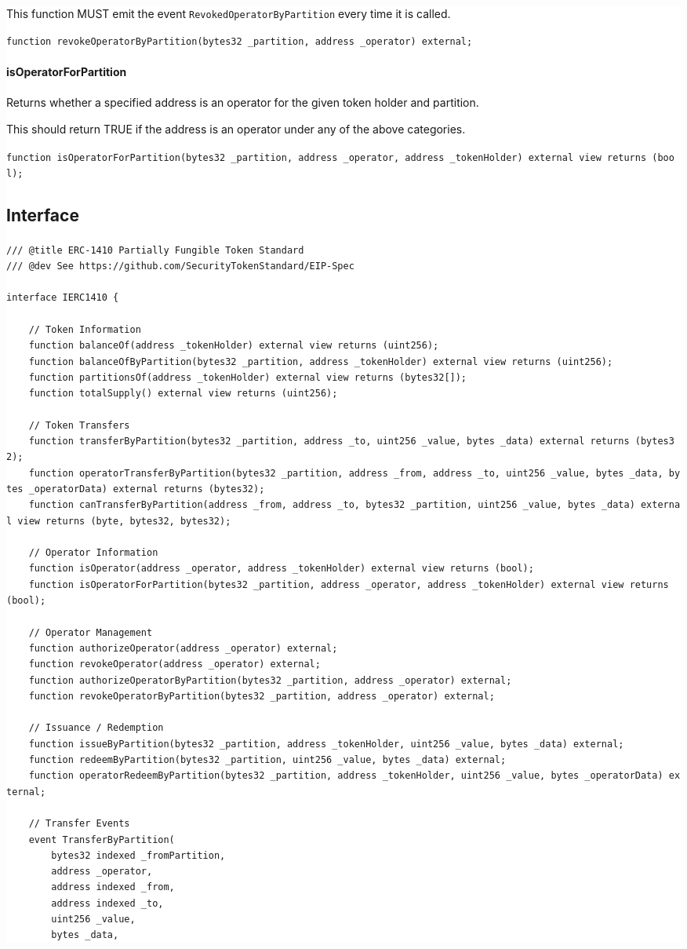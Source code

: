 This function MUST emit the event `RevokedOperatorByPartition` every time it is called.

``` solidity
function revokeOperatorByPartition(bytes32 _partition, address _operator) external;
```

#### isOperatorForPartition

Returns whether a specified address is an operator for the given token holder and partition.

This should return TRUE if the address is an operator under any of the above categories.

``` solidity
function isOperatorForPartition(bytes32 _partition, address _operator, address _tokenHolder) external view returns (bool);
```

## Interface

``` solidity
/// @title ERC-1410 Partially Fungible Token Standard
/// @dev See https://github.com/SecurityTokenStandard/EIP-Spec

interface IERC1410 {

    // Token Information
    function balanceOf(address _tokenHolder) external view returns (uint256);
    function balanceOfByPartition(bytes32 _partition, address _tokenHolder) external view returns (uint256);
    function partitionsOf(address _tokenHolder) external view returns (bytes32[]);
    function totalSupply() external view returns (uint256);

    // Token Transfers
    function transferByPartition(bytes32 _partition, address _to, uint256 _value, bytes _data) external returns (bytes32);
    function operatorTransferByPartition(bytes32 _partition, address _from, address _to, uint256 _value, bytes _data, bytes _operatorData) external returns (bytes32);
    function canTransferByPartition(address _from, address _to, bytes32 _partition, uint256 _value, bytes _data) external view returns (byte, bytes32, bytes32);    

    // Operator Information
    function isOperator(address _operator, address _tokenHolder) external view returns (bool);
    function isOperatorForPartition(bytes32 _partition, address _operator, address _tokenHolder) external view returns (bool);

    // Operator Management
    function authorizeOperator(address _operator) external;
    function revokeOperator(address _operator) external;
    function authorizeOperatorByPartition(bytes32 _partition, address _operator) external;
    function revokeOperatorByPartition(bytes32 _partition, address _operator) external;

    // Issuance / Redemption
    function issueByPartition(bytes32 _partition, address _tokenHolder, uint256 _value, bytes _data) external;
    function redeemByPartition(bytes32 _partition, uint256 _value, bytes _data) external;
    function operatorRedeemByPartition(bytes32 _partition, address _tokenHolder, uint256 _value, bytes _operatorData) external;

    // Transfer Events
    event TransferByPartition(
        bytes32 indexed _fromPartition,
        address _operator,
        address indexed _from,
        address indexed _to,
        uint256 _value,
        bytes _data,
```